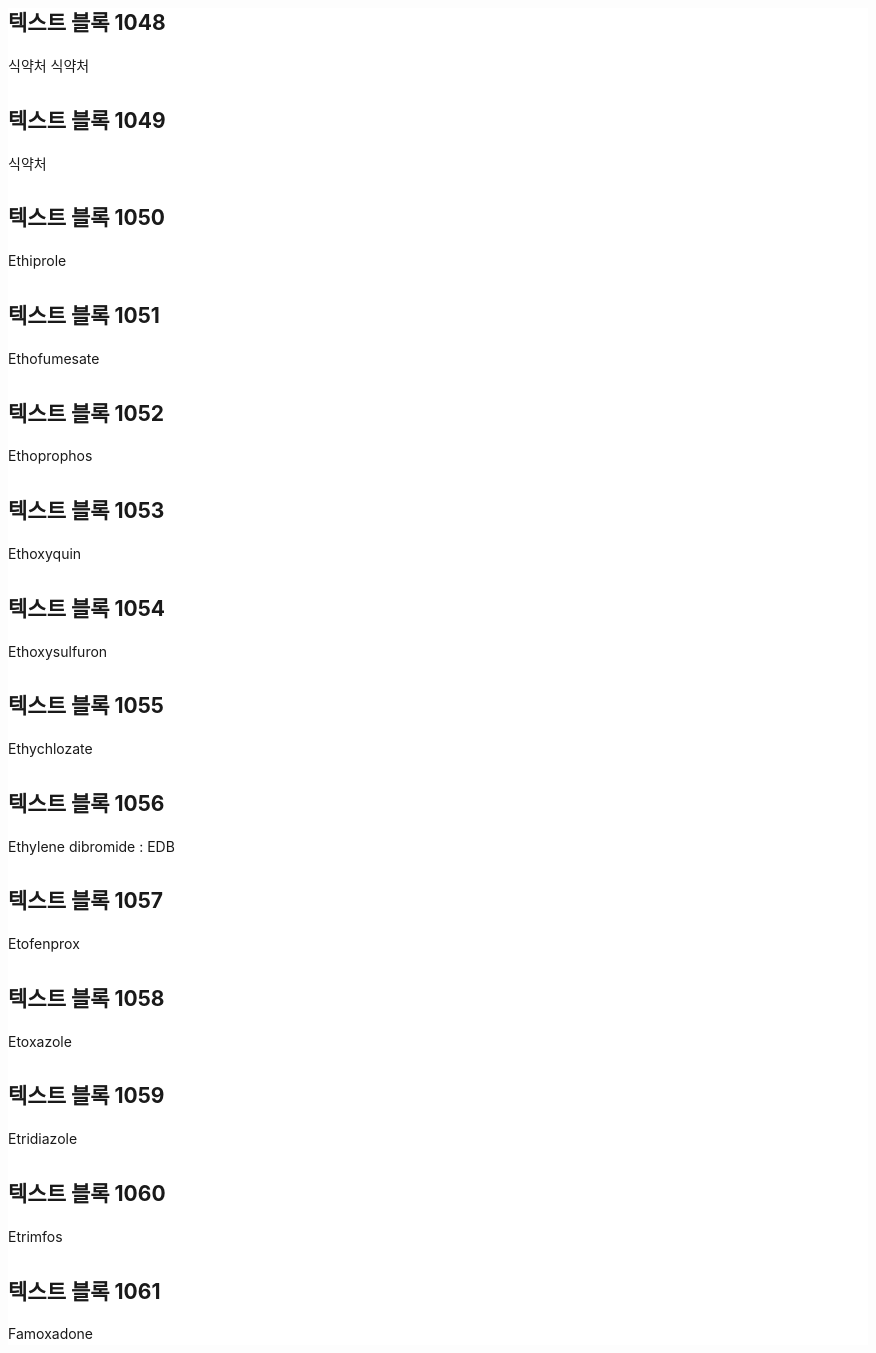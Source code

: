 ## 텍스트 블록 1048
식약처 식약처

## 텍스트 블록 1049
식약처

## 텍스트 블록 1050
Ethiprole

## 텍스트 블록 1051
Ethofumesate

## 텍스트 블록 1052
Ethoprophos

## 텍스트 블록 1053
Ethoxyquin

## 텍스트 블록 1054
Ethoxysulfuron

## 텍스트 블록 1055
Ethychlozate

## 텍스트 블록 1056
Ethylene dibromide : EDB

## 텍스트 블록 1057
Etofenprox

## 텍스트 블록 1058
Etoxazole

## 텍스트 블록 1059
Etridiazole

## 텍스트 블록 1060
Etrimfos

## 텍스트 블록 1061
Famoxadone
